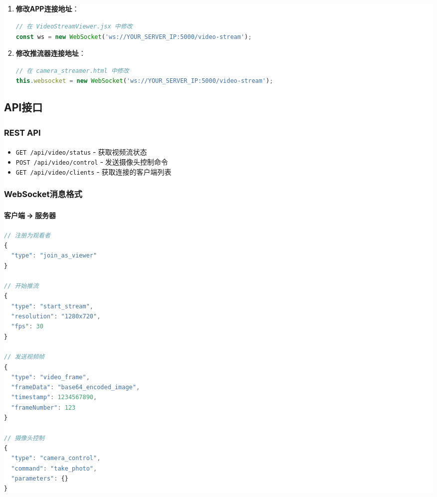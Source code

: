 1. **修改APP连接地址**：
   ```javascript
   // 在 VideoStreamViewer.jsx 中修改
   const ws = new WebSocket('ws://YOUR_SERVER_IP:5000/video-stream');
   ```

2. **修改推流器连接地址**：
   ```javascript
   // 在 camera_streamer.html 中修改
   this.websocket = new WebSocket('ws://YOUR_SERVER_IP:5000/video-stream');
   ```

## API接口

### REST API

- `GET /api/video/status` - 获取视频流状态
- `POST /api/video/control` - 发送摄像头控制命令
- `GET /api/video/clients` - 获取连接的客户端列表

### WebSocket消息格式

#### 客户端 → 服务器

```javascript
// 注册为观看者
{
  "type": "join_as_viewer"
}

// 开始推流
{
  "type": "start_stream",
  "resolution": "1280x720",
  "fps": 30
}

// 发送视频帧
{
  "type": "video_frame",
  "frameData": "base64_encoded_image",
  "timestamp": 1234567890,
  "frameNumber": 123
}

// 摄像头控制
{
  "type": "camera_control",
  "command": "take_photo",
  "parameters": {}
}
```
